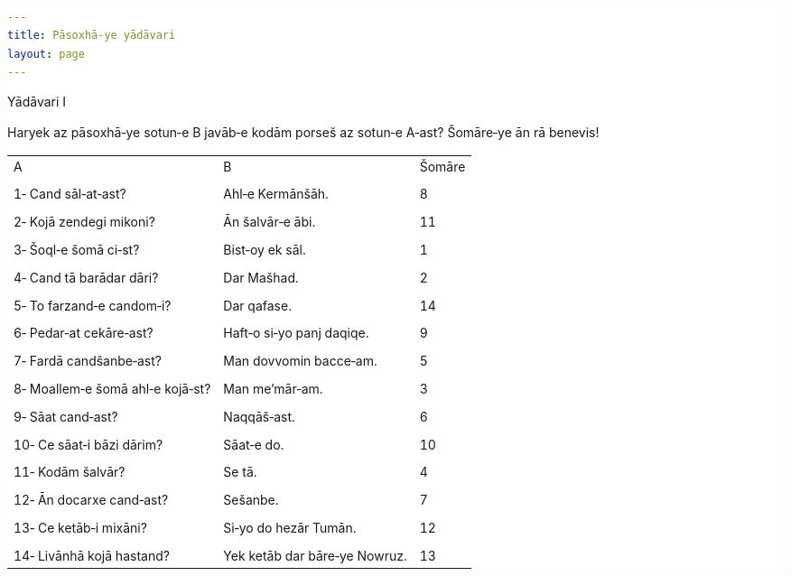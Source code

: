 ```yaml
---
title: Pāsoxhā-ye yādāvari
layout: page
---
```


Yādāvari I

Haryek az pāsoxhā‐ye sotun‐e B javāb‐e kodām porseš az sotun‐e A‐ast?
Šomāre‐ye ān rā
benevis\!

|                                  |                               |        |
| -------------------------------- | ----------------------------- | ------ |
| A                                | B                             | Šomāre |
|                                  |                               |        |
| 1‐ Cand sāl‐at‐ast?              | Ahl‐e Kermānšāh.              | 8      |
|                                  |                               |        |
| 2‐ Kojā zendegi mikoni?          | Ān šalvār‐e ābi.              | 11     |
|                                  |                               |        |
| 3‐ Šoql‐e šomā ci‐st?            | Bist‐oy ek sāl.               | 1      |
|                                  |                               |        |
| 4‐ Cand tā barādar dāri?         | Dar Mašhad.                   | 2      |
|                                  |                               |        |
| 5‐ To farzand‐e candom‐i?        | Dar qafase.                   | 14     |
|                                  |                               |        |
| 6‐ Pedar‐at cekāre‐ast?          | Haft‐o si‐yo panj daqiqe.     | 9      |
|                                  |                               |        |
| 7‐ Fardā candšanbe‐ast?          | Man dovvomin bacce‐am.        | 5      |
|                                  |                               |        |
| 8‐ Moallem‐e šomā ahl‐e kojā‐st? | Man me’mār‐am.                | 3      |
|                                  |                               |        |
| 9‐ Sāat cand‐ast?                | Naqqāš‐ast.                   | 6      |
|                                  |                               |        |
| 10‐ Ce sāat‐i bāzi dārim?        | Sāat‐e do.                    | 10     |
|                                  |                               |        |
| 11‐ Kodām šalvār?                | Se tā.                        | 4      |
|                                  |                               |        |
| 12‐ Ān docarxe cand‐ast?         | Sešanbe.                      | 7      |
|                                  |                               |        |
| 13‐ Ce ketāb‐i mixāni?           | Si‐yo do hezār Tumān.         | 12     |
|                                  |                               |        |
| 14‐ Livānhā kojā hastand?        | Yek ketāb dar bāre‐ye Nowruz. | 13     |
